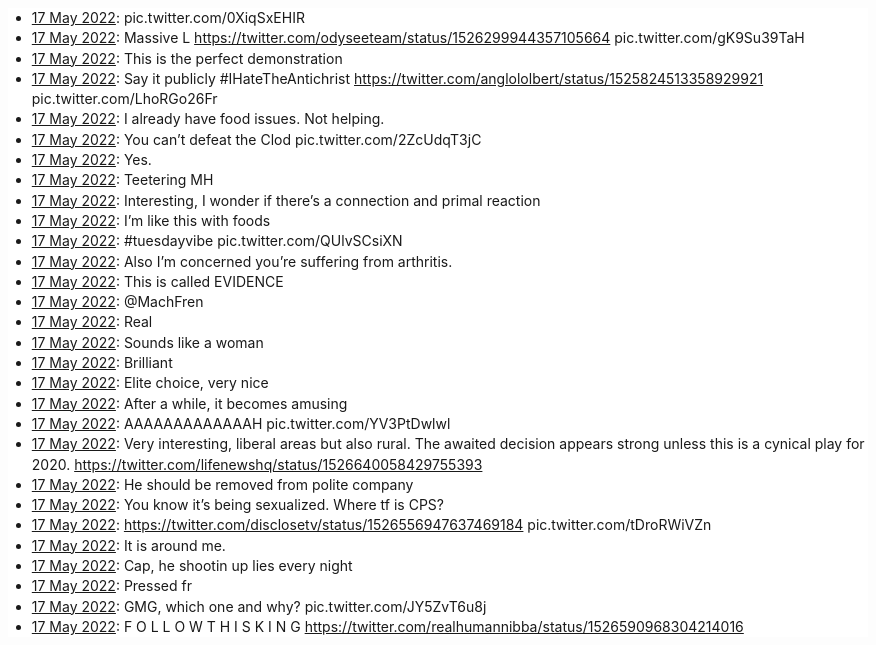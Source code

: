 * [17 May 2022](https://web.archive.org/web/20220517230552/https://twitter.com/KonigGt/status/1526700444214472705): pic.twitter.com/0XiqSxEHIR 
* [17 May 2022](https://web.archive.org/web/20220517230239/https://twitter.com/KonigGt/status/1526698963495100416): Massive L  https://twitter.com/odyseeteam/status/1526299944357105664  pic.twitter.com/gK9Su39TaH 
* [17 May 2022](https://web.archive.org/web/20220517225841/https://twitter.com/KonigGt/status/1526698707525152768): This is the perfect demonstration 
* [17 May 2022](https://web.archive.org/web/20220517225556/https://twitter.com/KonigGt/status/1526698023379533824): Say it publicly  #IHateTheAntichrist   https://twitter.com/anglololbert/status/1525824513358929921  pic.twitter.com/LhoRGo26Fr 
* [17 May 2022](https://web.archive.org/web/20220517225056/https://twitter.com/KonigGt/status/1526696623572537347): I already have food issues. Not helping. 
* [17 May 2022](https://web.archive.org/web/20220517222929/https://twitter.com/KonigGt/status/1526691262442549248): You can’t defeat the Clod pic.twitter.com/2ZcUdqT3jC 
* [17 May 2022](https://web.archive.org/web/20220517222453/https://twitter.com/KonigGt/status/1526690125089869824): Yes. 
* [17 May 2022](https://web.archive.org/web/20220517212156/https://twitter.com/KonigGt/status/1526674252635590657): Teetering MH 
* [17 May 2022](https://web.archive.org/web/20220517211434/https://twitter.com/KonigGt/status/1526672443363905536): Interesting, I wonder if there’s a connection and primal reaction 
* [17 May 2022](https://web.archive.org/web/20220517211101/https://twitter.com/KonigGt/status/1526671540955193344): I’m like this with foods 
* [17 May 2022](https://web.archive.org/web/20220517210545/https://twitter.com/KonigGt/status/1526670277140107264): #tuesdayvibe  pic.twitter.com/QUlvSCsiXN 
* [17 May 2022](https://web.archive.org/web/20220517204349/https://twitter.com/KonigGt/status/1526664591786139651): Also I’m concerned you’re suffering from arthritis. 
* [17 May 2022](https://web.archive.org/web/20220517204157/https://twitter.com/KonigGt/status/1526664102826741760): This is called EVIDENCE 
* [17 May 2022](https://web.archive.org/web/20220517202005/https://twitter.com/KonigGt/status/1526658650445471745): @MachFren 
* [17 May 2022](https://web.archive.org/web/20220517200531/https://twitter.com/KonigGt/status/1526654942647160832): Real 
* [17 May 2022](https://web.archive.org/web/20220517200402/https://twitter.com/KonigGt/status/1526653487387250688): Sounds like a woman 
* [17 May 2022](https://web.archive.org/web/20220517194020/https://twitter.com/KonigGt/status/1526648711253663744): Brilliant 
* [17 May 2022](https://web.archive.org/web/20220517193855/https://twitter.com/KonigGt/status/1526648377219244032): Elite choice, very nice 
* [17 May 2022](https://web.archive.org/web/20220517193647/https://twitter.com/KonigGt/status/1526647742331645952): After a while, it becomes amusing 
* [17 May 2022](https://web.archive.org/web/20220517193621/https://twitter.com/KonigGt/status/1526647658097430528): AAAAAAAAAAAAAH pic.twitter.com/YV3PtDwlwl 
* [17 May 2022](https://web.archive.org/web/20220517193126/https://twitter.com/KonigGt/status/1526645111530004480): Very interesting, liberal areas but also rural. The awaited decision appears strong unless this is a cynical play for 2020. https://twitter.com/lifenewshq/status/1526640058429755393 
* [17 May 2022](https://web.archive.org/web/20220517191349/https://twitter.com/KonigGt/status/1526642068742758400): He should be removed from polite company 
* [17 May 2022](https://web.archive.org/web/20220517190953/https://twitter.com/KonigGt/status/1526640972817346560): You know it’s being sexualized. Where tf is CPS? 
* [17 May 2022](https://web.archive.org/web/20220517182921/https://twitter.com/KonigGt/status/1526630879832907776): https://twitter.com/disclosetv/status/1526556947637469184  pic.twitter.com/tDroRWiVZn 
* [17 May 2022](https://web.archive.org/web/20220517182726/https://twitter.com/KonigGt/status/1526630373169410048): It is around me. 
* [17 May 2022](https://web.archive.org/web/20220517181601/https://twitter.com/KonigGt/status/1526627530463059968): Cap, he shootin up lies every night 
* [17 May 2022](https://web.archive.org/web/20220517181312/https://twitter.com/KonigGt/status/1526626777895907328): Pressed fr 
* [17 May 2022](https://web.archive.org/web/20220517160934/https://twitter.com/KonigGt/status/1526595596542365697): GMG, which one and why? pic.twitter.com/JY5ZvT6u8j 
* [17 May 2022](https://web.archive.org/web/20220517160801/https://twitter.com/KonigGt/status/1526595336902365186): F O L L O W  T H I S  K I N G https://twitter.com/realhumannibba/status/1526590968304214016 
